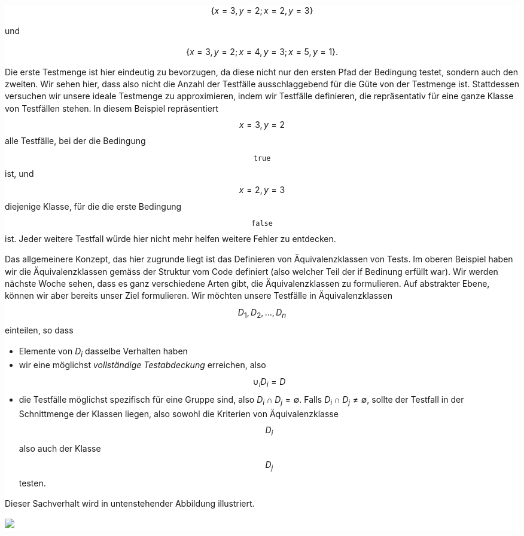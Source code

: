 $$\{x = 3, y =2; x=2, y=3 \}$$

und

$$\{x=3, y=2; x=4,y = 3; x=5, y = 1\}.$$

Die erste Testmenge ist hier eindeutig zu bevorzugen, da diese nicht nur den ersten Pfad der Bedingung testet, sondern auch den zweiten. Wir sehen hier, dass also nicht die Anzahl der Testfälle ausschlaggebend für die Güte von der Testmenge ist. 
Stattdessen versuchen wir unsere ideale Testmenge zu approximieren, indem wir Testfälle definieren, die repräsentativ für eine ganze Klasse von Testfällen stehen. In diesem Beispiel repräsentiert $$x=3,y=2$$ alle Testfälle, bei der die Bedingung $$\texttt{true}$$ ist, 
und $$x=2,y=3$$ diejenige Klasse, für die die erste Bedingung $$\texttt{false}$$ ist. Jeder weitere Testfall würde hier nicht mehr helfen weitere Fehler zu entdecken.

Das allgemeinere Konzept, das hier zugrunde liegt ist das Definieren von Äquivalenzklassen von Tests. Im oberen Beispiel haben wir die Äquivalenzklassen gemäss der Struktur vom Code definiert (also welcher Teil der if Bedinung erfüllt war). 
Wir werden nächste Woche sehen, dass es ganz verschiedene Arten gibt, die Äquivalenzklassen zu formulieren. Auf abstrakter Ebene, können wir aber bereits unser Ziel formulieren. Wir möchten 
unsere Testfälle in Äquivalenzklassen $$D_1, D_2, \ldots, D_n$$ einteilen, so dass
* Elemente von $D_i$ dasselbe Verhalten haben
* wir eine möglichst *vollst&auml;ndige Testabdeckung* erreichen, also $$\cup_i D_i = D$$
* die Testfälle möglichst spezifisch für eine Gruppe sind, also $D_i \cap D_j = \emptyset$. Falls $D_i \cap D_j \neq \emptyset$, sollte der Testfall in der Schnittmenge der Klassen liegen, also sowohl die Kriterien von Äquivalenzklasse $$D_i$$ also auch der Klasse $$D_j$$ testen.

Dieser Sachverhalt wird in untenstehender Abbildung illustriert.

<img src="../../slides/images/equivalenceclasses.png" style="width:30%" class="plain"/>


           
